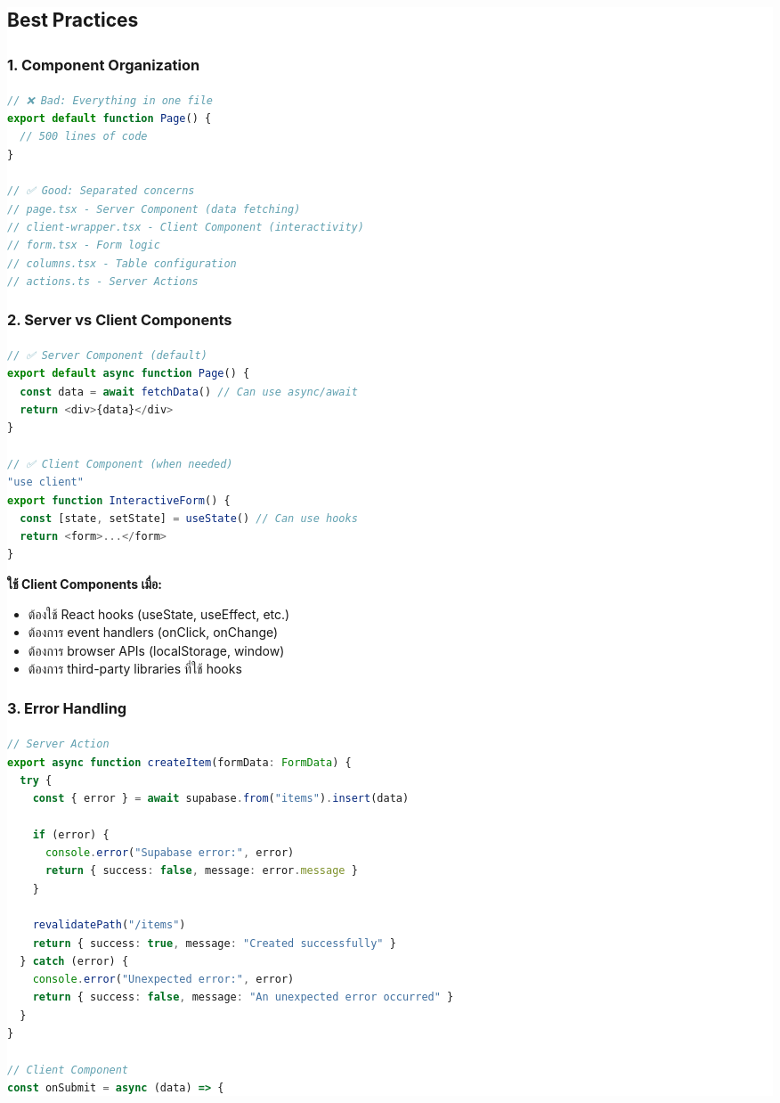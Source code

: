 
## Best Practices

### 1. Component Organization

```typescript
// ❌ Bad: Everything in one file
export default function Page() {
  // 500 lines of code
}

// ✅ Good: Separated concerns
// page.tsx - Server Component (data fetching)
// client-wrapper.tsx - Client Component (interactivity)
// form.tsx - Form logic
// columns.tsx - Table configuration
// actions.ts - Server Actions
```

### 2. Server vs Client Components

```typescript
// ✅ Server Component (default)
export default async function Page() {
  const data = await fetchData() // Can use async/await
  return <div>{data}</div>
}

// ✅ Client Component (when needed)
"use client"
export function InteractiveForm() {
  const [state, setState] = useState() // Can use hooks
  return <form>...</form>
}
```

**ใช้ Client Components เมื่อ:**
- ต้องใช้ React hooks (useState, useEffect, etc.)
- ต้องการ event handlers (onClick, onChange)
- ต้องการ browser APIs (localStorage, window)
- ต้องการ third-party libraries ที่ใช้ hooks

### 3. Error Handling

```typescript
// Server Action
export async function createItem(formData: FormData) {
  try {
    const { error } = await supabase.from("items").insert(data)
    
    if (error) {
      console.error("Supabase error:", error)
      return { success: false, message: error.message }
    }
    
    revalidatePath("/items")
    return { success: true, message: "Created successfully" }
  } catch (error) {
    console.error("Unexpected error:", error)
    return { success: false, message: "An unexpected error occurred" }
  }
}

// Client Component
const onSubmit = async (data) => {
```